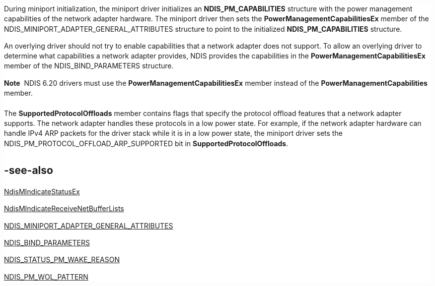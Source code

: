 During miniport initialization, the miniport driver initializes an <b>NDIS_PM_CAPABILITIES</b> structure with
    the power management capabilities of the network adapter hardware. The miniport driver then sets the 
    <b>PowerManagementCapabilitiesEx</b> member of the NDIS_MINIPORT_ADAPTER_GENERAL_ATTRIBUTES structure to
    point to the initialized <b>NDIS_PM_CAPABILITIES</b> structure.

An overlying driver should not try to enable capabilities that a network adapter does not support. To
    allow an overlying driver to determine what capabilities a network adapter provides, NDIS provides the
    capabilities in the 
    <b>PowerManagementCapabilitiesEx</b> member of the NDIS_BIND_PARAMETERS structure.

<div class="alert"><b>Note</b>  NDIS 6.20 drivers must use the 
    <b>PowerManagementCapabilitiesEx</b> member instead of the 
    <b>PowerManagementCapabilities</b> member.</div>
<div> </div>
The 
    <b>SupportedProtocolOffloads</b> member contains flags that specify the protocol offload features that a
    network adapter supports. The network adapter handles these protocols in a low power state. For example, if the network adapter hardware can
    handle IPv4 ARP packets for the driver stack while it is in a low power state, the miniport driver sets
    the NDIS_PM_PROTOCOL_OFFLOAD_ARP_SUPPORTED bit in 
    <b>SupportedProtocolOffloads</b>.




## -see-also

<a href="..\ndis\nf-ndis-ndismindicatestatusex.md">NdisMIndicateStatusEx</a>



<a href="..\ndis\nf-ndis-ndismindicatereceivenetbufferlists.md">NdisMIndicateReceiveNetBufferLists</a>



<a href="..\ndis\ns-ndis-_ndis_miniport_adapter_general_attributes.md">
   NDIS_MINIPORT_ADAPTER_GENERAL_ATTRIBUTES</a>



<a href="..\ndis\ns-ndis-_ndis_bind_parameters.md">NDIS_BIND_PARAMETERS</a>



<a href="https://msdn.microsoft.com/library/windows/hardware/hh439808">NDIS_STATUS_PM_WAKE_REASON</a>



<a href="..\ntddndis\ns-ntddndis-_ndis_pm_wol_pattern.md">NDIS_PM_WOL_PATTERN</a>


